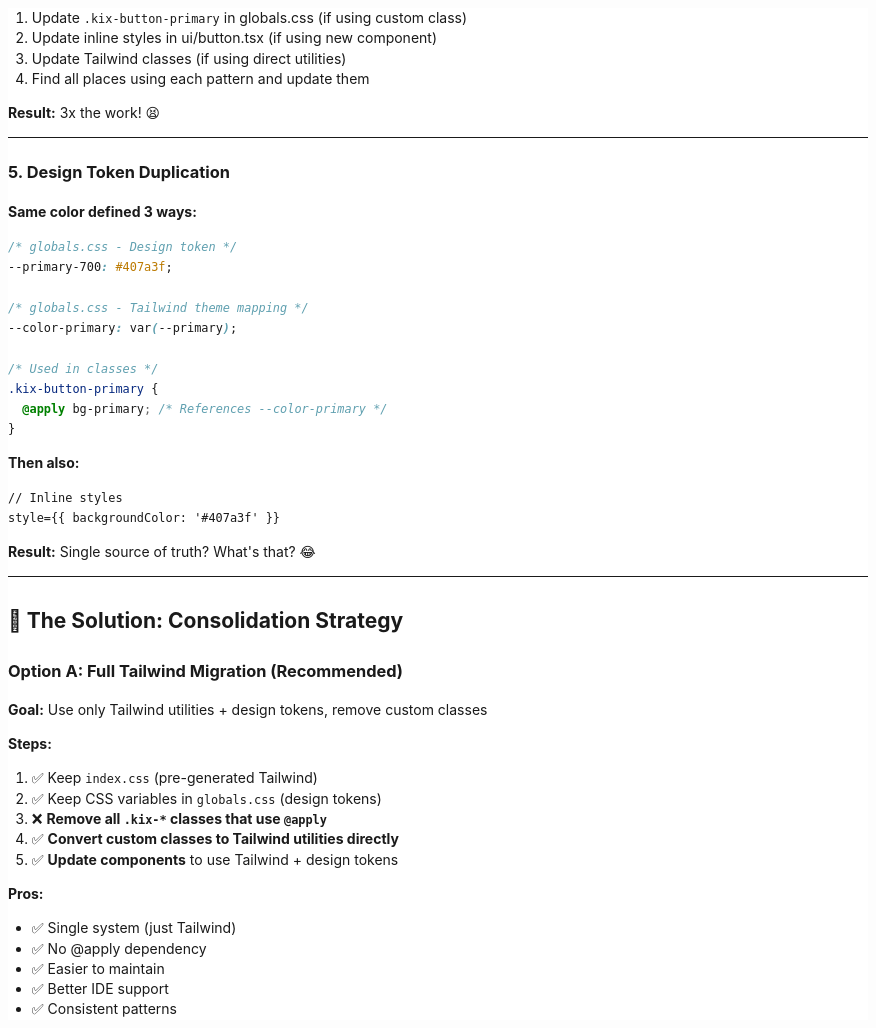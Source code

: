 1. Update `.kix-button-primary` in globals.css (if using custom class)
2. Update inline styles in ui/button.tsx (if using new component)
3. Update Tailwind classes (if using direct utilities)
4. Find all places using each pattern and update them

**Result:** 3x the work! 😫

---

### **5. Design Token Duplication**

**Same color defined 3 ways:**

```css
/* globals.css - Design token */
--primary-700: #407a3f;

/* globals.css - Tailwind theme mapping */
--color-primary: var(--primary);

/* Used in classes */
.kix-button-primary {
  @apply bg-primary; /* References --color-primary */
}
```

**Then also:**
```tsx
// Inline styles
style={{ backgroundColor: '#407a3f' }}
```

**Result:** Single source of truth? What's that? 😂

---

## 🎯 **The Solution: Consolidation Strategy**

### **Option A: Full Tailwind Migration** (Recommended)

**Goal:** Use only Tailwind utilities + design tokens, remove custom classes

**Steps:**
1. ✅ Keep `index.css` (pre-generated Tailwind)
2. ✅ Keep CSS variables in `globals.css` (design tokens)
3. ❌ **Remove all `.kix-*` classes that use `@apply`**
4. ✅ **Convert custom classes to Tailwind utilities directly**
5. ✅ **Update components** to use Tailwind + design tokens

**Pros:**
- ✅ Single system (just Tailwind)
- ✅ No @apply dependency
- ✅ Easier to maintain
- ✅ Better IDE support
- ✅ Consistent patterns
